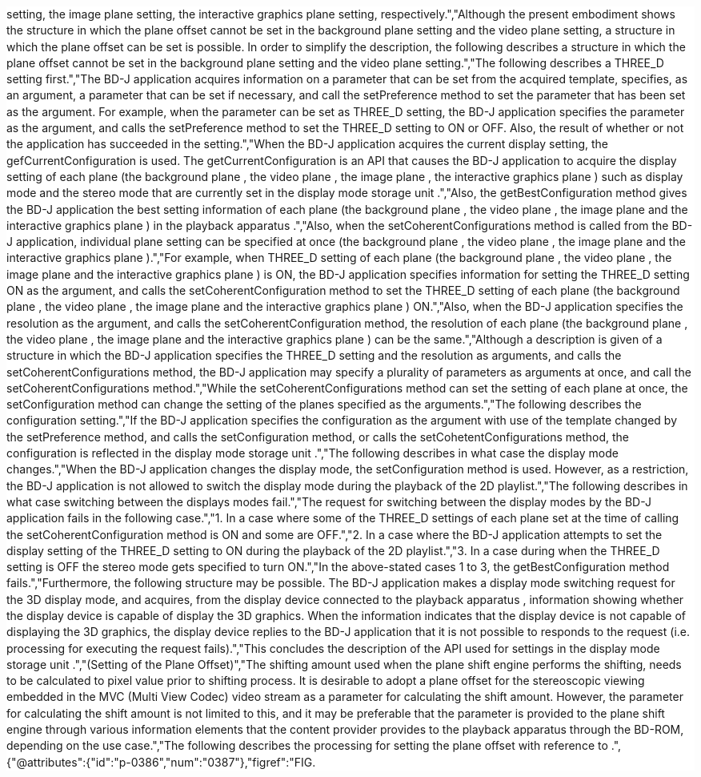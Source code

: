 setting, the image plane  setting, the interactive graphics plane  setting, respectively.","Although the present embodiment shows the structure in which the plane offset cannot be set in the background plane  setting and the video plane  setting, a structure in which the plane offset can be set is possible. In order to simplify the description, the following describes a structure in which the plane offset cannot be set in the background plane  setting and the video plane  setting.","The following describes a THREE_D setting first.","The BD-J application acquires information on a parameter that can be set from the acquired template, specifies, as an argument, a parameter that can be set if necessary, and call the setPreference method to set the parameter that has been set as the argument. For example, when the parameter can be set as THREE_D setting, the BD-J application specifies the parameter as the argument, and calls the setPreference method to set the THREE_D setting to ON or OFF. Also, the result of whether or not the application has succeeded in the setting.","When the BD-J application acquires the current display setting, the gefCurrentConfiguration is used. The getCurrentConfiguration is an API that causes the BD-J application to acquire the display setting of each plane (the background plane , the video plane , the image plane , the interactive graphics plane ) such as display mode and the stereo mode that are currently set in the display mode storage unit .","Also, the getBestConfiguration method gives the BD-J application the best setting information of each plane (the background plane , the video plane , the image plane  and the interactive graphics plane ) in the playback apparatus .","Also, when the setCoherentConfigurations method is called from the BD-J application, individual plane setting can be specified at once (the background plane , the video plane , the image plane  and the interactive graphics plane ).","For example, when THREE_D setting of each plane (the background plane , the video plane , the image plane  and the interactive graphics plane ) is ON, the BD-J application specifies information for setting the THREE_D setting ON as the argument, and calls the setCoherentConfiguration method to set the THREE_D setting of each plane (the background plane , the video plane , the image plane  and the interactive graphics plane ) ON.","Also, when the BD-J application specifies the resolution as the argument, and calls the setCoherentConfiguration method, the resolution of each plane (the background plane , the video plane , the image plane  and the interactive graphics plane ) can be the same.","Although a description is given of a structure in which the BD-J application specifies the THREE_D setting and the resolution as arguments, and calls the setCoherentConfigurations method, the BD-J application may specify a plurality of parameters as arguments at once, and call the setCoherentConfigurations method.","While the setCoherentConfigurations method can set the setting of each plane at once, the setConfiguration method can change the setting of the planes specified as the arguments.","The following describes the configuration setting.","If the BD-J application specifies the configuration as the argument with use of the template changed by the setPreference method, and calls the setConfiguration method, or calls the setCohetentConfigurations method, the configuration is reflected in the display mode storage unit .","The following describes in what case the display mode changes.","When the BD-J application changes the display mode, the setConfiguration method is used. However, as a restriction, the BD-J application is not allowed to switch the display mode during the playback of the 2D playlist.","The following describes in what case switching between the displays modes fail.","The request for switching between the display modes by the BD-J application fails in the following case.","1. In a case where some of the THREE_D settings of each plane set at the time of calling the setCoherentConfiguration method is ON and some are OFF.","2. In a case where the BD-J application attempts to set the display setting of the THREE_D setting to ON during the playback of the 2D playlist.","3. In a case during when the THREE_D setting is OFF the stereo mode gets specified to turn ON.","In the above-stated cases 1 to 3, the getBestConfiguration method fails.","Furthermore, the following structure may be possible. The BD-J application makes a display mode switching request for the 3D display mode, and acquires, from the display device connected to the playback apparatus , information showing whether the display device is capable of display the 3D graphics. When the information indicates that the display device is not capable of displaying the 3D graphics, the display device replies to the BD-J application that it is not possible to responds to the request (i.e. processing for executing the request fails).","This concludes the description of the API used for settings in the display mode storage unit .","(Setting of the Plane Offset)","The shifting amount used when the plane shift engine  performs the shifting, needs to be calculated to pixel value prior to shifting process. It is desirable to adopt a plane offset for the stereoscopic viewing embedded in the MVC (Multi View Codec) video stream as a parameter for calculating the shift amount. However, the parameter for calculating the shift amount is not limited to this, and it may be preferable that the parameter is provided to the plane shift engine  through various information elements that the content provider provides to the playback apparatus  through the BD-ROM, depending on the use case.","The following describes the processing for setting the plane offset with reference to .",{"@attributes":{"id":"p-0386","num":"0387"},"figref":"FIG.
